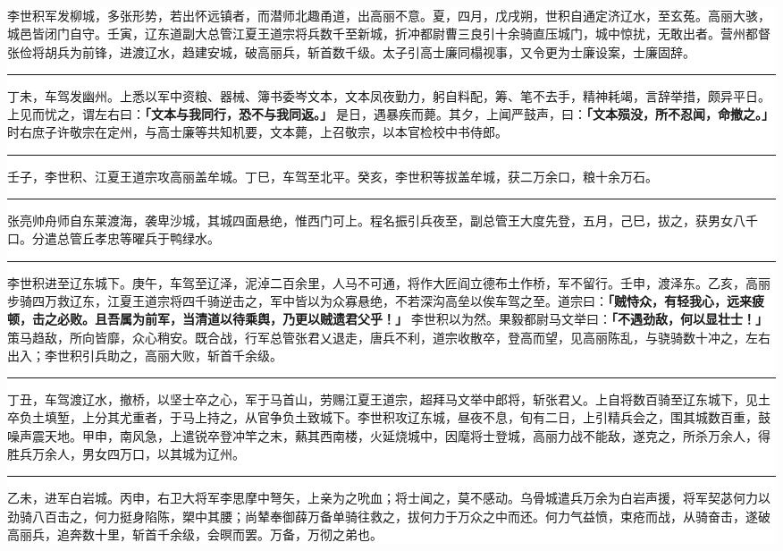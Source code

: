 
![](assets/audios/197/87.mp3)

李世积军发柳城，多张形势，若出怀远镇者，而潜师北趣甬道，出高丽不意。夏，四月，戊戌朔，世积自通定济辽水，至玄菟。高丽大骇，城邑皆闭门自守。壬寅，辽东道副大总管江夏王道宗将兵数千至新城，折冲都尉曹三良引十余骑直压城门，城中惊扰，无敢出者。营州都督张俭将胡兵为前锋，进渡辽水，趋建安城，破高丽兵，斩首数千级。太子引高士廉同榻视事，又令更为士廉设案，士廉固辞。

---

![](assets/audios/197/88.mp3)

丁未，车驾发幽州。上悉以军中资粮、器械、簿书委岑文本，文本凤夜勤力，躬自料配，筹、笔不去手，精神耗竭，言辞举措，颇异平日。上见而忧之，谓左右曰：__「文本与我同行，恐不与我同返。」__ 是日，遇暴疾而薨。其夕，上闻严鼓声，曰：__「文本殒没，所不忍闻，命撤之。」__ 时右庶子许敬宗在定州，与高士廉等共知机要，文本薨，上召敬宗，以本官检校中书侍郎。

---

![](assets/audios/197/89.mp3)

壬子，李世积、江夏王道宗攻高丽盖牟城。丁巳，车驾至北平。癸亥，李世积等拔盖牟城，获二万余口，粮十余万石。

---

![](assets/audios/197/90.mp3)

张亮帅舟师自东莱渡海，袭卑沙城，其城四面悬绝，惟西门可上。程名振引兵夜至，副总管王大度先登，五月，己巳，拔之，获男女八千口。分遣总管丘孝忠等曜兵于鸭绿水。

---

![](assets/audios/197/91.mp3)

李世积进至辽东城下。庚午，车驾至辽泽，泥淖二百余里，人马不可通，将作大匠阎立德布土作桥，军不留行。壬申，渡泽东。乙亥，高丽步骑四万救辽东，江夏王道宗将四千骑逆击之，军中皆以为众寡悬绝，不若深沟高垒以俟车驾之至。道宗曰：__「贼恃众，有轻我心，远来疲顿，击之必败。且吾属为前军，当清道以待乘舆，乃更以贼遗君父乎！」__ 李世积以为然。果毅都尉马文举曰：__「不遇劲敌，何以显壮士！」__ 策马趋敌，所向皆靡，众心稍安。既合战，行军总管张君乂退走，唐兵不利，道宗收散卒，登高而望，见高丽陈乱，与骁骑数十冲之，左右出入；李世积引兵助之，高丽大败，斩首千余级。

---

![](assets/audios/197/92.mp3)

丁丑，车驾渡辽水，撤桥，以坚士卒之心，军于马首山，劳赐江夏王道宗，超拜马文举中郎将，斩张君乂。上自将数百骑至辽东城下，见土卒负土填堑，上分其尤重者，于马上持之，从官争负土致城下。李世积攻辽东城，昼夜不息，旬有二日，上引精兵会之，围其城数百重，鼓噪声震天地。甲申，南风急，上遣锐卒登冲竿之末，爇其西南楼，火延烧城中，因麾将士登城，高丽力战不能敌，遂克之，所杀万余人，得胜兵万余人，男女四万口，以其城为辽州。

---

![](assets/audios/197/93.mp3)

乙未，进军白岩城。丙申，右卫大将军李思摩中弩矢，上亲为之吮血；将士闻之，莫不感动。乌骨城遣兵万余为白岩声援，将军契苾何力以劲骑八百击之，何力挺身陷陈，槊中其腰；尚辇奉御薛万备单骑往救之，拔何力于万众之中而还。何力气益愤，束疮而战，从骑奋击，遂破高丽兵，追奔数十里，斩首千余级，会暝而罢。万备，万彻之弟也。